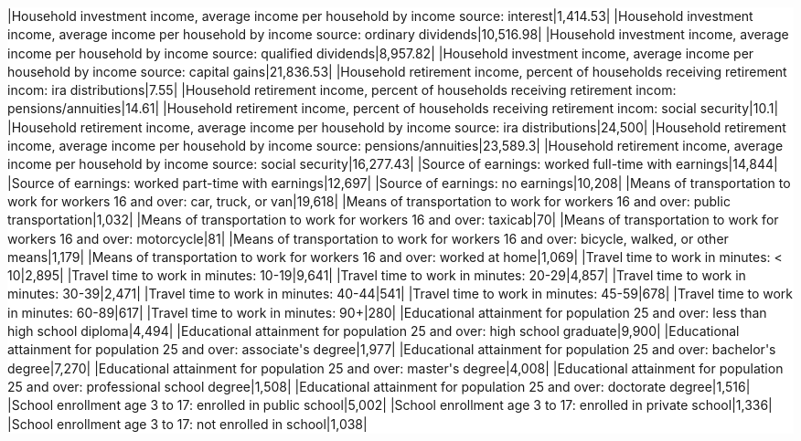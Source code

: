 |Household investment income, average income per household by income source: interest|1,414.53|
|Household investment income, average income per household by income source: ordinary dividends|10,516.98|
|Household investment income, average income per household by income source: qualified dividends|8,957.82|
|Household investment income, average income per household by income source: capital gains|21,836.53|
|Household retirement income, percent of households receiving retirement incom: ira distributions|7.55|
|Household retirement income, percent of households receiving retirement incom: pensions/annuities|14.61|
|Household retirement income, percent of households receiving retirement incom: social security|10.1|
|Household retirement income, average income per household by income source: ira distributions|24,500|
|Household retirement income, average income per household by income source: pensions/annuities|23,589.3|
|Household retirement income, average income per household by income source: social security|16,277.43|
|Source of earnings: worked full-time with earnings|14,844|
|Source of earnings: worked part-time with earnings|12,697|
|Source of earnings: no earnings|10,208|
|Means of transportation to work for workers 16 and over: car, truck, or van|19,618|
|Means of transportation to work for workers 16 and over: public transportation|1,032|
|Means of transportation to work for workers 16 and over: taxicab|70|
|Means of transportation to work for workers 16 and over: motorcycle|81|
|Means of transportation to work for workers 16 and over: bicycle, walked, or other means|1,179|
|Means of transportation to work for workers 16 and over: worked at home|1,069|
|Travel time to work in minutes: < 10|2,895|
|Travel time to work in minutes: 10-19|9,641|
|Travel time to work in minutes: 20-29|4,857|
|Travel time to work in minutes: 30-39|2,471|
|Travel time to work in minutes: 40-44|541|
|Travel time to work in minutes: 45-59|678|
|Travel time to work in minutes: 60-89|617|
|Travel time to work in minutes: 90+|280|
|Educational attainment for population 25 and over: less than high school diploma|4,494|
|Educational attainment for population 25 and over: high school graduate|9,900|
|Educational attainment for population 25 and over: associate's degree|1,977|
|Educational attainment for population 25 and over: bachelor's degree|7,270|
|Educational attainment for population 25 and over: master's degree|4,008|
|Educational attainment for population 25 and over: professional school degree|1,508|
|Educational attainment for population 25 and over: doctorate degree|1,516|
|School enrollment age 3 to 17: enrolled in public school|5,002|
|School enrollment age 3 to 17: enrolled in private school|1,336|
|School enrollment age 3 to 17: not enrolled in school|1,038|
